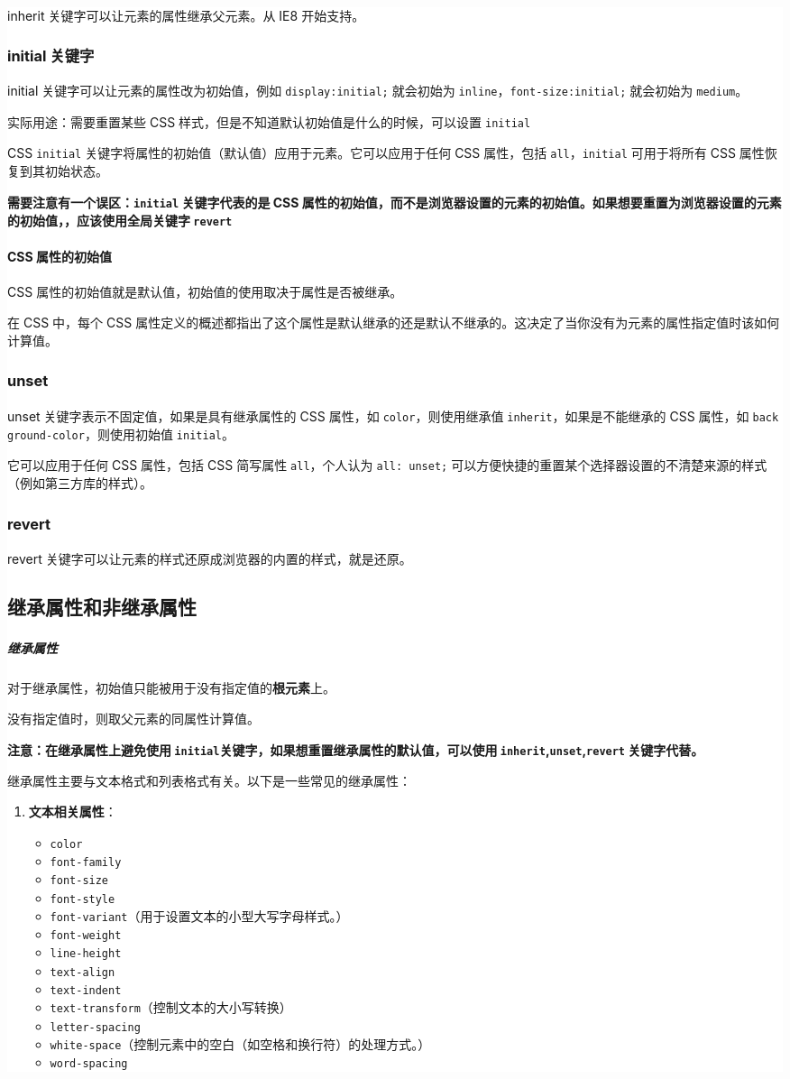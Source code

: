 inherit 关键字可以让元素的属性继承父元素。从 IE8 开始支持。

### initial 关键字

initial 关键字可以让元素的属性改为初始值，例如 `display:initial;` 就会初始为 `inline`，`font-size:initial;` 就会初始为 `medium`。

实际用途：需要重置某些 CSS 样式，但是不知道默认初始值是什么的时候，可以设置 `initial`

CSS `initial` 关键字将属性的初始值（默认值）应用于元素。它可以应用于任何 CSS 属性，包括 `all`，`initial` 可用于将所有 CSS 属性恢复到其初始状态。

**需要注意有一个误区：`initial` 关键字代表的是 CSS 属性的初始值，而不是浏览器设置的元素的初始值。如果想要重置为浏览器设置的元素的初始值，，应该使用全局关键字 `revert`**

#### CSS 属性的初始值

CSS 属性的初始值就是默认值，初始值的使用取决于属性是否被继承。

在 CSS 中，每个 CSS 属性定义的概述都指出了这个属性是默认继承的还是默认不继承的。这决定了当你没有为元素的属性指定值时该如何计算值。

### unset

unset 关键字表示不固定值，如果是具有继承属性的 CSS 属性，如 `color`，则使用继承值 `inherit`，如果是不能继承的 CSS 属性，如 `background-color`，则使用初始值 `initial`。

它可以应用于任何 CSS 属性，包括 CSS 简写属性 `all`，个人认为 `all: unset;` 可以方便快捷的重置某个选择器设置的不清楚来源的样式（例如第三方库的样式）。

### revert

revert 关键字可以让元素的样式还原成浏览器的内置的样式，就是还原。

## 继承属性和非继承属性

##### 继承属性

对于继承属性，初始值只能被用于没有指定值的**根元素**上。

没有指定值时，则取父元素的同属性计算值。

**注意：在继承属性上避免使用 `initial`关键字，如果想重置继承属性的默认值，可以使用 `inherit`,`unset`,`revert` 关键字代替。**

继承属性主要与文本格式和列表格式有关。以下是一些常见的继承属性：

1. **文本相关属性**：

   - `color`
   - `font-family`
   - `font-size`
   - `font-style`
   - `font-variant`（用于设置文本的小型大写字母样式。）
   - `font-weight`
   - `line-height`
   - `text-align`
   - `text-indent`
   - `text-transform`（控制文本的大小写转换）
   - `letter-spacing`
   - `white-space`（控制元素中的空白（如空格和换行符）的处理方式。）
   - `word-spacing`
